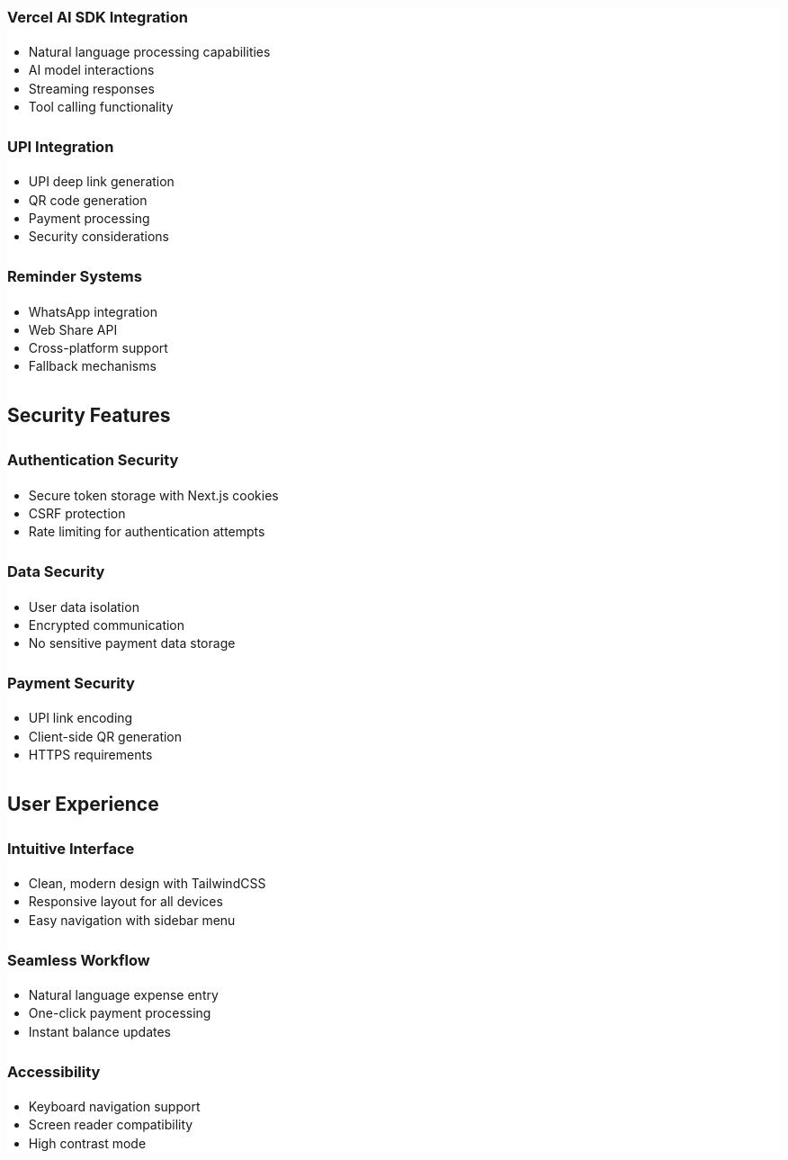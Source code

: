 ### Vercel AI SDK Integration
- Natural language processing capabilities
- AI model interactions
- Streaming responses
- Tool calling functionality

### UPI Integration
- UPI deep link generation
- QR code generation
- Payment processing
- Security considerations

### Reminder Systems
- WhatsApp integration
- Web Share API
- Cross-platform support
- Fallback mechanisms

## Security Features

### Authentication Security
- Secure token storage with Next.js cookies
- CSRF protection
- Rate limiting for authentication attempts

### Data Security
- User data isolation
- Encrypted communication
- No sensitive payment data storage

### Payment Security
- UPI link encoding
- Client-side QR generation
- HTTPS requirements

## User Experience

### Intuitive Interface
- Clean, modern design with TailwindCSS
- Responsive layout for all devices
- Easy navigation with sidebar menu

### Seamless Workflow
- Natural language expense entry
- One-click payment processing
- Instant balance updates

### Accessibility
- Keyboard navigation support
- Screen reader compatibility
- High contrast mode
